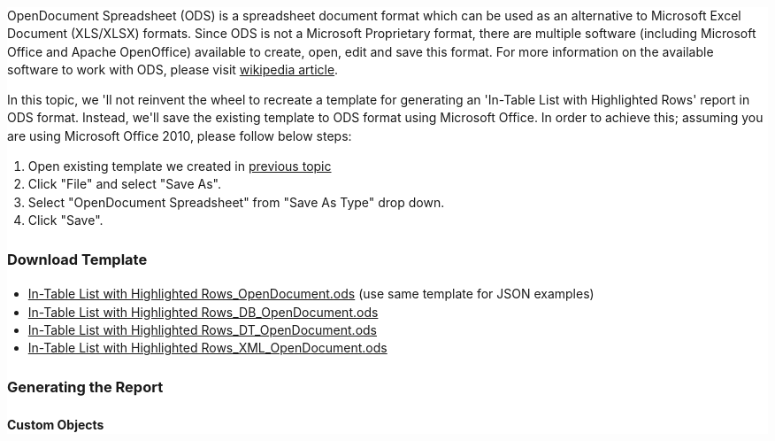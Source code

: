 OpenDocument Spreadsheet (ODS) is a spreadsheet document format which can be used as an alternative to Microsoft Excel Document (XLS/XLSX) formats. Since ODS is not a Microsoft Proprietary format, there are multiple software (including Microsoft Office and Apache OpenOffice) available to create, open, edit and save this format. For more information on the available software to work with ODS, please visit [wikipedia article](https://en.wikipedia.org/wiki/OpenDocument#Software).

In this topic, we 'll not reinvent the wheel to recreate a template for generating an 'In-Table List with Highlighted Rows' report in ODS format. Instead, we'll save the existing template to ODS format using Microsoft Office. In order to achieve this; assuming you are using Microsoft Office 2010, please follow below steps:

1.  Open existing template we created in [previous topic](In-Table%2BList%2Bwith%2BHighlighted%2BRows%2Bin%2BSpreadsheet%2BDocument.html)
2.  Click "File" and select "Save As".
3.  Select "OpenDocument Spreadsheet" from "Save As Type" drop down.
4.  Click "Save".

### Download Template

*   [In-Table List with Highlighted Rows\_OpenDocument.ods](https://github.com/groupdocsassembly/GroupDocs_Assembly_NET/blob/master/Examples/Data/Source/Spreadsheet%20Templates/In-Table%20List%20with%20Highlighted%20Rows_OpenDocument.ods?raw=true) (use same template for JSON examples)
*   [In-Table List with Highlighted Rows\_DB\_OpenDocument.ods](https://github.com/groupdocsassembly/GroupDocs_Assembly_NET/blob/master/Examples/Data/Source/Spreadsheet%20Templates/In-Table%20List%20with%20Highlighted%20Rows_DB_OpenDocument.ods?raw=true)
*   [In-Table List with Highlighted Rows\_DT\_OpenDocument.ods](https://github.com/groupdocsassembly/GroupDocs_Assembly_NET/blob/master/Examples/Data/Source/Spreadsheet%20Templates/In-Table%20List%20with%20Highlighted%20Rows_DT_OpenDocument.ods?raw=true)
*   [In-Table List with Highlighted Rows\_XML\_OpenDocument.ods](https://github.com/groupdocsassembly/GroupDocs_Assembly_NET/blob/master/Examples/Data/Source/Spreadsheet%20Templates/In-Table%20List%20with%20Highlighted%20Rows_XML_OpenDocument.ods?raw=true)

### Generating the Report

#### Custom Objects

